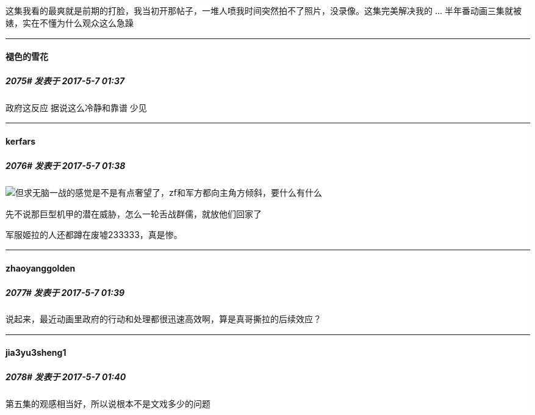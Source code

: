 这集我看的最爽就是前期的打脸，我当初开那帖子，一堆人喷我时间突然拍不了照片，没录像。这集完美解决我的 ...</blockquote>
半年番动画三集就被婊，实在不懂为什么观众这么急躁







-----

####  褪色的雪花  
##### 2075#       发表于 2017-5-7 01:37




政府这反应 据说这么冷静和靠谱 少见







-----

####  kerfars  
##### 2076#       发表于 2017-5-7 01:38



<img src="https://static.saraba1st.com/image/smiley/face2017/004.gif" referrerpolicy="no-referrer">但求无脑一战的感觉是不是有点奢望了，zf和军方都向主角方倾斜，要什么有什么

先不说那巨型机甲的潜在威胁，怎么一轮舌战群儒，就放他们回家了

军服姬拉的人还都蹲在废墟233333，真是惨。







-----

####  zhaoyanggolden  
##### 2077#       发表于 2017-5-7 01:39




说起来，最近动画里政府的行动和处理都很迅速高效啊，算是真哥撕拉的后续效应？







-----

####  jia3yu3sheng1  
##### 2078#       发表于 2017-5-7 01:40




第五集的观感相当好，所以说根本不是文戏多少的问题
